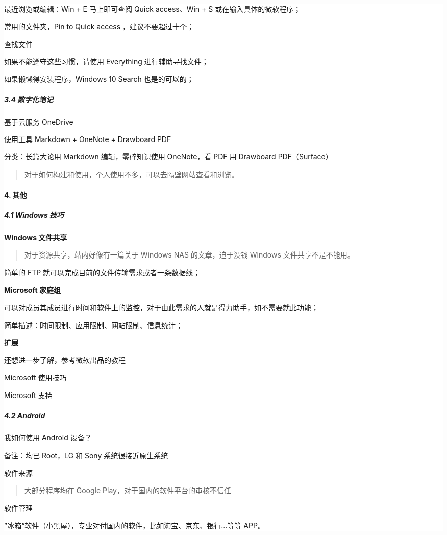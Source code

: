 

最近浏览或编辑：Win + E 马上即可查阅 Quick access、Win + S 或在输入具体的微软程序；

常用的文件夹，Pin to Quick access ，建议不要超过十个；

查找文件

如果不能遵守这些习惯，请使用 Everything 进行辅助寻找文件；

如果懒懒得安装程序，Windows  10 Search  也是的可以的；



##### 3.4 数字化笔记

基于云服务 OneDrive

使用工具 Markdown + OneNote + Drawboard PDF

分类：长篇大论用 Markdown 编辑，零碎知识使用 OneNote，看 PDF 用 Drawboard PDF（Surface）

> 对于如何构建和使用，个人使用不多，可以去隔壁网站查看和浏览。



#### 4. 其他

##### 4.1 Windows 技巧

**Windows 文件共享**

> 对于资源共享，站内好像有一篇关于 Windows NAS 的文章，迫于没钱 Windows 文件共享不是不能用。

简单的 FTP 就可以完成目前的文件传输需求或者一条数据线；

**Microsoft 家庭组**

可以对成员其成员进行时间和软件上的监控，对于由此需求的人就是得力助手，如不需要就此功能；

简单描述：时间限制、应用限制、网站限制、信息统计；

**扩展**

还想进一步了解，参考微软出品的教程

[Microsoft 使用技巧](https://www.microsoft.com/zh-cn/tips/home)

[Microsoft 支持](https://support.microsoft.com/zh-cn/)



##### 4.2 Android

我如何使用 Android 设备？

备注：均已 Root，LG 和 Sony 系统很接近原生系统

软件来源

>  大部分程序均在 Google Play，对于国内的软件平台的审核不信任

软件管理

”冰箱“软件（小黑屋），专业对付国内的软件，比如淘宝、京东、银行...等等 APP。
